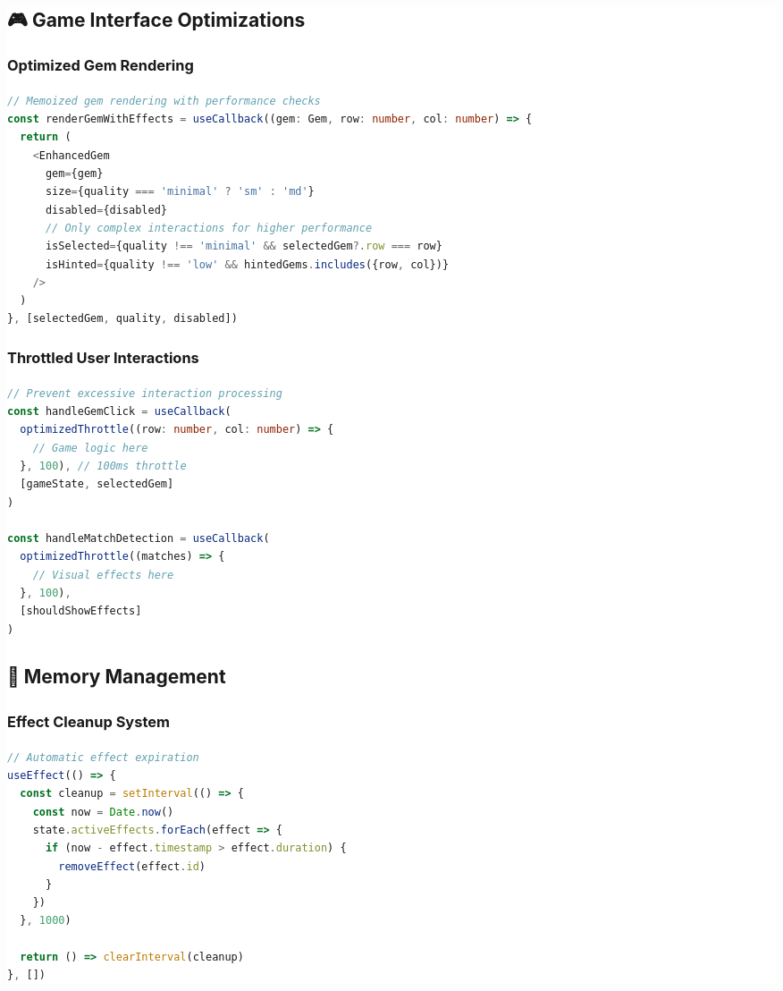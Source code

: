 ## 🎮 **Game Interface Optimizations**

### **Optimized Gem Rendering**
```typescript
// Memoized gem rendering with performance checks
const renderGemWithEffects = useCallback((gem: Gem, row: number, col: number) => {
  return (
    <EnhancedGem
      gem={gem}
      size={quality === 'minimal' ? 'sm' : 'md'}
      disabled={disabled}
      // Only complex interactions for higher performance
      isSelected={quality !== 'minimal' && selectedGem?.row === row}
      isHinted={quality !== 'low' && hintedGems.includes({row, col})}
    />
  )
}, [selectedGem, quality, disabled])
```

### **Throttled User Interactions**
```typescript
// Prevent excessive interaction processing
const handleGemClick = useCallback(
  optimizedThrottle((row: number, col: number) => {
    // Game logic here
  }, 100), // 100ms throttle
  [gameState, selectedGem]
)

const handleMatchDetection = useCallback(
  optimizedThrottle((matches) => {
    // Visual effects here
  }, 100),
  [shouldShowEffects]
)
```

## 💾 **Memory Management**

### **Effect Cleanup System**
```typescript
// Automatic effect expiration
useEffect(() => {
  const cleanup = setInterval(() => {
    const now = Date.now()
    state.activeEffects.forEach(effect => {
      if (now - effect.timestamp > effect.duration) {
        removeEffect(effect.id)
      }
    })
  }, 1000)
  
  return () => clearInterval(cleanup)
}, [])
```
